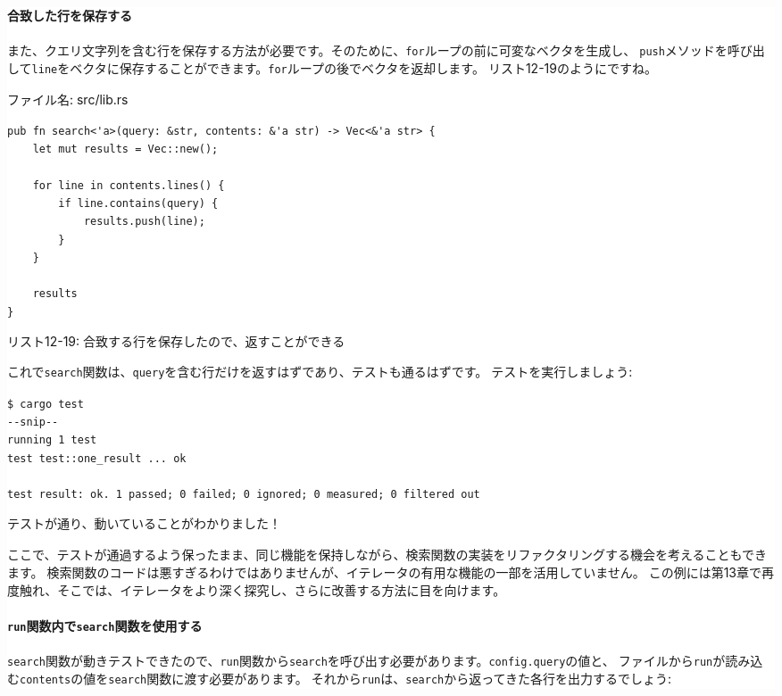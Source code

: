 

#### 合致した行を保存する



また、クエリ文字列を含む行を保存する方法が必要です。そのために、`for`ループの前に可変なベクタを生成し、
`push`メソッドを呼び出して`line`をベクタに保存することができます。`for`ループの後でベクタを返却します。
リスト12-19のようにですね。



<span class="filename">ファイル名: src/lib.rs</span>

```rust,ignore
pub fn search<'a>(query: &str, contents: &'a str) -> Vec<&'a str> {
    let mut results = Vec::new();

    for line in contents.lines() {
        if line.contains(query) {
            results.push(line);
        }
    }

    results
}
```



<span class="caption">リスト12-19: 合致する行を保存したので、返すことができる</span>



これで`search`関数は、`query`を含む行だけを返すはずであり、テストも通るはずです。
テストを実行しましょう:

```text
$ cargo test
--snip--
running 1 test
test test::one_result ... ok

test result: ok. 1 passed; 0 failed; 0 ignored; 0 measured; 0 filtered out
```



テストが通り、動いていることがわかりました！



ここで、テストが通過するよう保ったまま、同じ機能を保持しながら、検索関数の実装をリファクタリングする機会を考えることもできます。
検索関数のコードは悪すぎるわけではありませんが、イテレータの有用な機能の一部を活用していません。
この例には第13章で再度触れ、そこでは、イテレータをより深く探究し、さらに改善する方法に目を向けます。



#### `run`関数内で`search`関数を使用する



`search`関数が動きテストできたので、`run`関数から`search`を呼び出す必要があります。`config.query`の値と、
ファイルから`run`が読み込む`contents`の値を`search`関数に渡す必要があります。
それから`run`は、`search`から返ってきた各行を出力するでしょう:
